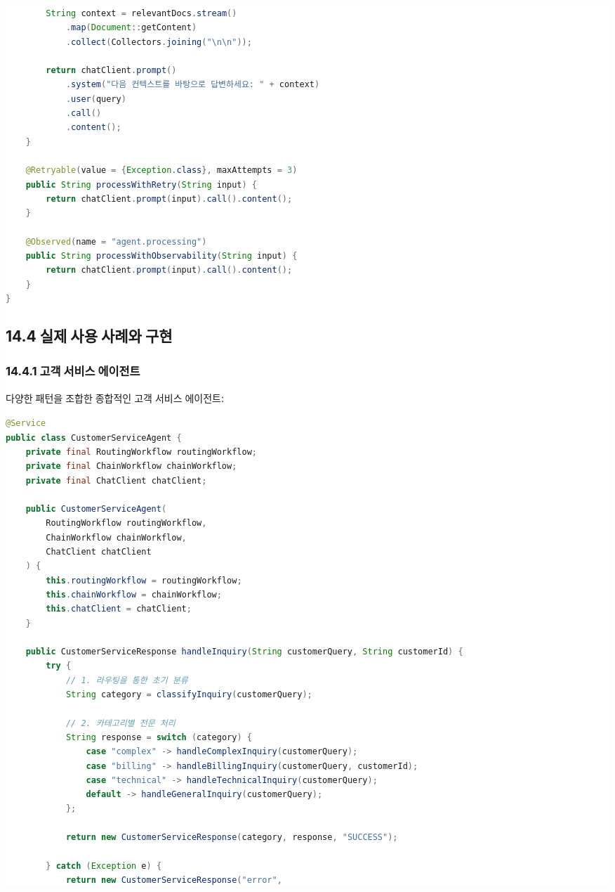 ```java
        String context = relevantDocs.stream()
            .map(Document::getContent)
            .collect(Collectors.joining("\n\n"));
        
        return chatClient.prompt()
            .system("다음 컨텍스트를 바탕으로 답변하세요: " + context)
            .user(query)
            .call()
            .content();
    }
    
    @Retryable(value = {Exception.class}, maxAttempts = 3)
    public String processWithRetry(String input) {
        return chatClient.prompt(input).call().content();
    }
    
    @Observed(name = "agent.processing")
    public String processWithObservability(String input) {
        return chatClient.prompt(input).call().content();
    }
}
```

## 14.4 실제 사용 사례와 구현

### 14.4.1 고객 서비스 에이전트

다양한 패턴을 조합한 종합적인 고객 서비스 에이전트:

```java
@Service
public class CustomerServiceAgent {
    private final RoutingWorkflow routingWorkflow;
    private final ChainWorkflow chainWorkflow;
    private final ChatClient chatClient;
    
    public CustomerServiceAgent(
        RoutingWorkflow routingWorkflow,
        ChainWorkflow chainWorkflow,
        ChatClient chatClient
    ) {
        this.routingWorkflow = routingWorkflow;
        this.chainWorkflow = chainWorkflow;
        this.chatClient = chatClient;
    }
    
    public CustomerServiceResponse handleInquiry(String customerQuery, String customerId) {
        try {
            // 1. 라우팅을 통한 초기 분류
            String category = classifyInquiry(customerQuery);
            
            // 2. 카테고리별 전문 처리
            String response = switch (category) {
                case "complex" -> handleComplexInquiry(customerQuery);
                case "billing" -> handleBillingInquiry(customerQuery, customerId);
                case "technical" -> handleTechnicalInquiry(customerQuery);
                default -> handleGeneralInquiry(customerQuery);
            };
            
            return new CustomerServiceResponse(category, response, "SUCCESS");
            
        } catch (Exception e) {
            return new CustomerServiceResponse("error", 
```